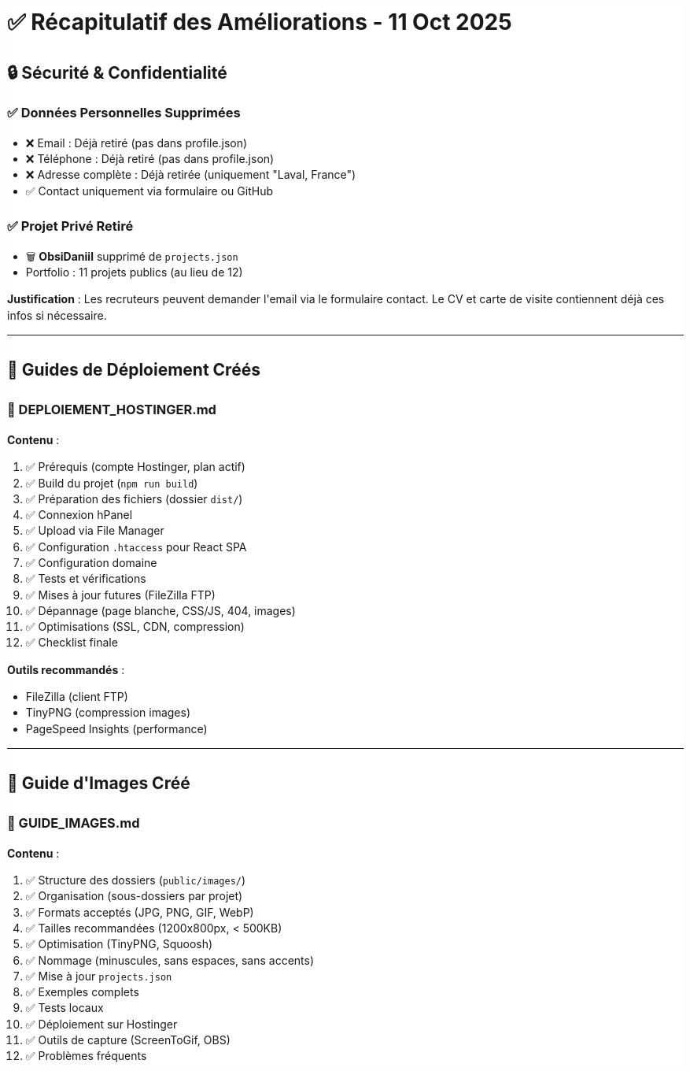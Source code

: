 # ✅ Récapitulatif des Améliorations - 11 Oct 2025

## 🔒 Sécurité & Confidentialité

### ✅ Données Personnelles Supprimées
- ❌ Email : Déjà retiré (pas dans profile.json)
- ❌ Téléphone : Déjà retiré (pas dans profile.json)
- ❌ Adresse complète : Déjà retirée (uniquement "Laval, France")
- ✅ Contact uniquement via formulaire ou GitHub

### ✅ Projet Privé Retiré
- 🗑️ **ObsiDaniil** supprimé de `projects.json`
- Portfolio : 11 projets publics (au lieu de 12)

**Justification** : Les recruteurs peuvent demander l'email via le formulaire contact. Le CV et carte de visite contiennent déjà ces infos si nécessaire.

---

## 🚀 Guides de Déploiement Créés

### 📘 DEPLOIEMENT_HOSTINGER.md

**Contenu** :
1. ✅ Prérequis (compte Hostinger, plan actif)
2. ✅ Build du projet (`npm run build`)
3. ✅ Préparation des fichiers (dossier `dist/`)
4. ✅ Connexion hPanel
5. ✅ Upload via File Manager
6. ✅ Configuration `.htaccess` pour React SPA
7. ✅ Configuration domaine
8. ✅ Tests et vérifications
9. ✅ Mises à jour futures (FileZilla FTP)
10. ✅ Dépannage (page blanche, CSS/JS, 404, images)
11. ✅ Optimisations (SSL, CDN, compression)
12. ✅ Checklist finale

**Outils recommandés** :
- FileZilla (client FTP)
- TinyPNG (compression images)
- PageSpeed Insights (performance)

---

## 📸 Guide d'Images Créé

### 📘 GUIDE_IMAGES.md

**Contenu** :
1. ✅ Structure des dossiers (`public/images/`)
2. ✅ Organisation (sous-dossiers par projet)
3. ✅ Formats acceptés (JPG, PNG, GIF, WebP)
4. ✅ Tailles recommandées (1200x800px, < 500KB)
5. ✅ Optimisation (TinyPNG, Squoosh)
6. ✅ Nommage (minuscules, sans espaces, sans accents)
7. ✅ Mise à jour `projects.json`
8. ✅ Exemples complets
9. ✅ Tests locaux
10. ✅ Déploiement sur Hostinger
11. ✅ Outils de capture (ScreenToGif, OBS)
12. ✅ Problèmes fréquents
